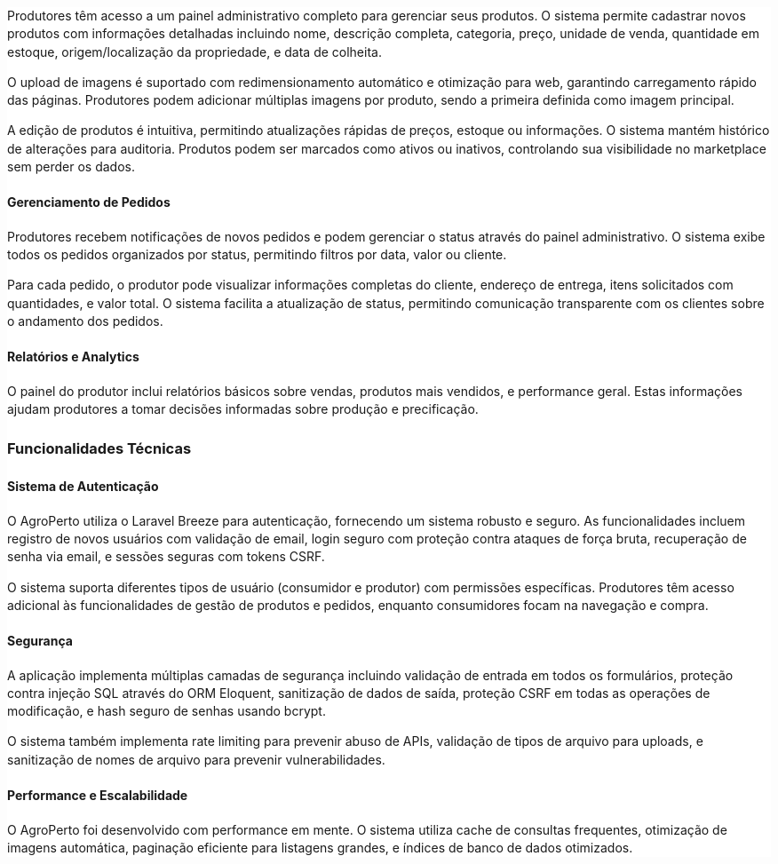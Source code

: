 Produtores têm acesso a um painel administrativo completo para gerenciar seus produtos. O sistema permite cadastrar novos produtos com informações detalhadas incluindo nome, descrição completa, categoria, preço, unidade de venda, quantidade em estoque, origem/localização da propriedade, e data de colheita.

O upload de imagens é suportado com redimensionamento automático e otimização para web, garantindo carregamento rápido das páginas. Produtores podem adicionar múltiplas imagens por produto, sendo a primeira definida como imagem principal.

A edição de produtos é intuitiva, permitindo atualizações rápidas de preços, estoque ou informações. O sistema mantém histórico de alterações para auditoria. Produtos podem ser marcados como ativos ou inativos, controlando sua visibilidade no marketplace sem perder os dados.

#### Gerenciamento de Pedidos

Produtores recebem notificações de novos pedidos e podem gerenciar o status através do painel administrativo. O sistema exibe todos os pedidos organizados por status, permitindo filtros por data, valor ou cliente.

Para cada pedido, o produtor pode visualizar informações completas do cliente, endereço de entrega, itens solicitados com quantidades, e valor total. O sistema facilita a atualização de status, permitindo comunicação transparente com os clientes sobre o andamento dos pedidos.

#### Relatórios e Analytics

O painel do produtor inclui relatórios básicos sobre vendas, produtos mais vendidos, e performance geral. Estas informações ajudam produtores a tomar decisões informadas sobre produção e precificação.

### Funcionalidades Técnicas

#### Sistema de Autenticação

O AgroPerto utiliza o Laravel Breeze para autenticação, fornecendo um sistema robusto e seguro. As funcionalidades incluem registro de novos usuários com validação de email, login seguro com proteção contra ataques de força bruta, recuperação de senha via email, e sessões seguras com tokens CSRF.

O sistema suporta diferentes tipos de usuário (consumidor e produtor) com permissões específicas. Produtores têm acesso adicional às funcionalidades de gestão de produtos e pedidos, enquanto consumidores focam na navegação e compra.

#### Segurança

A aplicação implementa múltiplas camadas de segurança incluindo validação de entrada em todos os formulários, proteção contra injeção SQL através do ORM Eloquent, sanitização de dados de saída, proteção CSRF em todas as operações de modificação, e hash seguro de senhas usando bcrypt.

O sistema também implementa rate limiting para prevenir abuso de APIs, validação de tipos de arquivo para uploads, e sanitização de nomes de arquivo para prevenir vulnerabilidades.

#### Performance e Escalabilidade

O AgroPerto foi desenvolvido com performance em mente. O sistema utiliza cache de consultas frequentes, otimização de imagens automática, paginação eficiente para listagens grandes, e índices de banco de dados otimizados.
